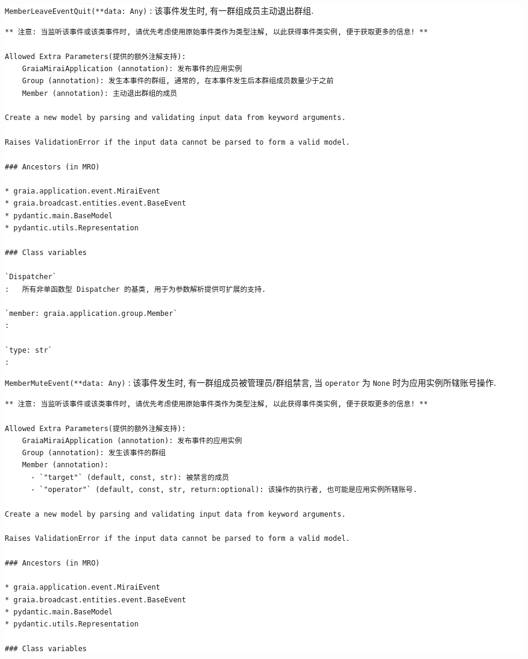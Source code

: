 `MemberLeaveEventQuit(**data: Any)`
:   该事件发生时, 有一群组成员主动退出群组.
    
    ** 注意: 当监听该事件或该类事件时, 请优先考虑使用原始事件类作为类型注解, 以此获得事件类实例, 便于获取更多的信息! **
    
    Allowed Extra Parameters(提供的额外注解支持):
        GraiaMiraiApplication (annotation): 发布事件的应用实例
        Group (annotation): 发生本事件的群组, 通常的, 在本事件发生后本群组成员数量少于之前
        Member (annotation): 主动退出群组的成员
    
    Create a new model by parsing and validating input data from keyword arguments.
    
    Raises ValidationError if the input data cannot be parsed to form a valid model.

    ### Ancestors (in MRO)

    * graia.application.event.MiraiEvent
    * graia.broadcast.entities.event.BaseEvent
    * pydantic.main.BaseModel
    * pydantic.utils.Representation

    ### Class variables

    `Dispatcher`
    :   所有非单函数型 Dispatcher 的基类, 用于为参数解析提供可扩展的支持.

    `member: graia.application.group.Member`
    :

    `type: str`
    :

`MemberMuteEvent(**data: Any)`
:   该事件发生时, 有一群组成员被管理员/群组禁言, 当 `operator` 为 `None` 时为应用实例所辖账号操作.
    
    ** 注意: 当监听该事件或该类事件时, 请优先考虑使用原始事件类作为类型注解, 以此获得事件类实例, 便于获取更多的信息! **
    
    Allowed Extra Parameters(提供的额外注解支持):
        GraiaMiraiApplication (annotation): 发布事件的应用实例
        Group (annotation): 发生该事件的群组
        Member (annotation):
          - `"target"` (default, const, str): 被禁言的成员
          - `"operator"` (default, const, str, return:optional): 该操作的执行者, 也可能是应用实例所辖账号.
    
    Create a new model by parsing and validating input data from keyword arguments.
    
    Raises ValidationError if the input data cannot be parsed to form a valid model.

    ### Ancestors (in MRO)

    * graia.application.event.MiraiEvent
    * graia.broadcast.entities.event.BaseEvent
    * pydantic.main.BaseModel
    * pydantic.utils.Representation

    ### Class variables
